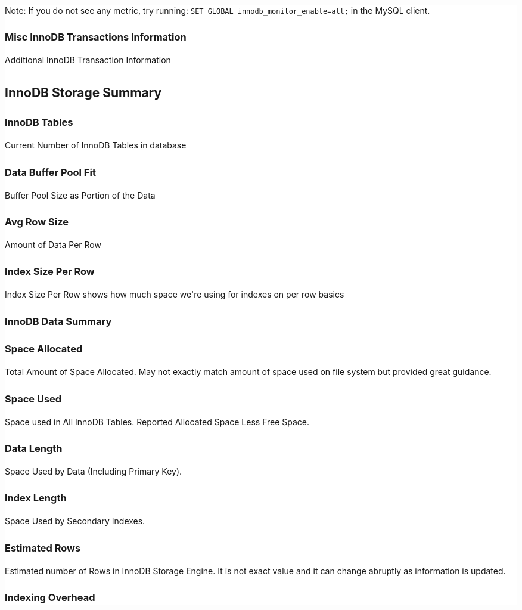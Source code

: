 Note: If you do not see any metric, try running: `SET GLOBAL innodb_monitor_enable=all;` in the MySQL client.

### Misc InnoDB Transactions Information

Additional InnoDB Transaction Information

## InnoDB Storage Summary

### InnoDB Tables

Current Number of InnoDB Tables in database

### Data Buffer Pool Fit

Buffer Pool Size as Portion of the Data

### Avg Row Size

Amount of Data Per Row

### Index Size Per Row

Index Size Per Row shows how much space we're using for indexes on per row basics

### InnoDB Data Summary



### Space Allocated

Total Amount of Space Allocated. May not exactly match amount of space used on file system but provided great guidance.

### Space Used

Space used in All InnoDB Tables. Reported Allocated Space Less Free Space.

### Data Length

Space Used by Data (Including Primary Key).

### Index Length

Space Used by Secondary Indexes.

### Estimated Rows

Estimated number of Rows in InnoDB Storage Engine. It is not exact value and it can change abruptly as information is updated.

### Indexing Overhead
